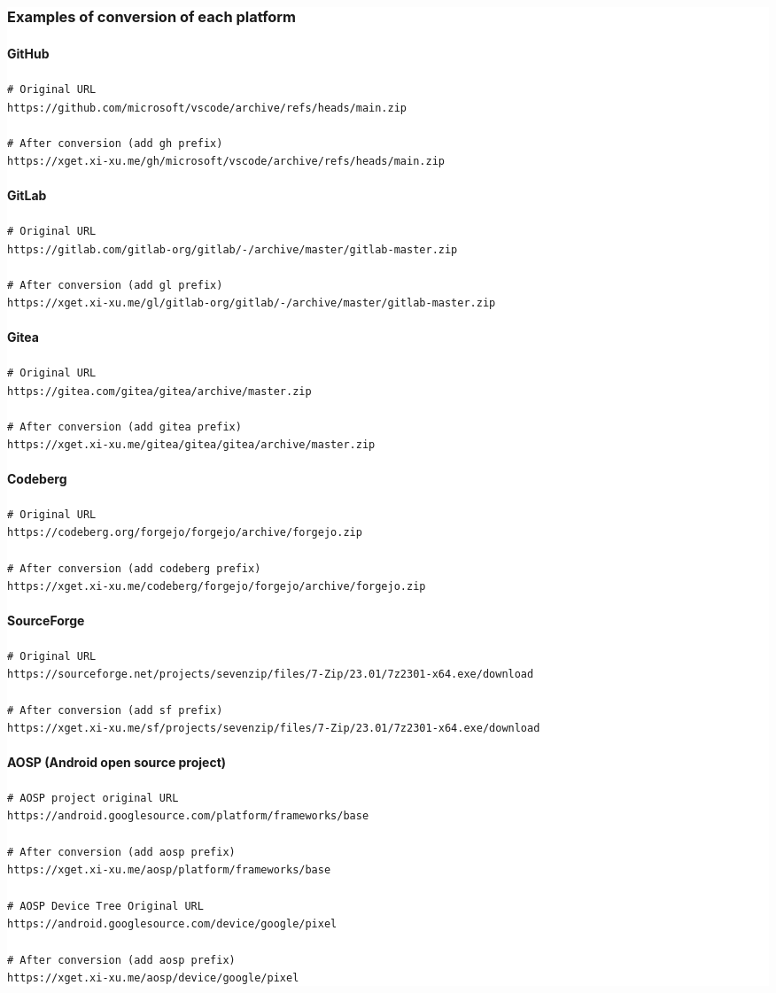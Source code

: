 ### Examples of conversion of each platform

#### GitHub

```url
# Original URL
https://github.com/microsoft/vscode/archive/refs/heads/main.zip

# After conversion (add gh prefix)
https://xget.xi-xu.me/gh/microsoft/vscode/archive/refs/heads/main.zip
```

#### GitLab

```url
# Original URL
https://gitlab.com/gitlab-org/gitlab/-/archive/master/gitlab-master.zip

# After conversion (add gl prefix)
https://xget.xi-xu.me/gl/gitlab-org/gitlab/-/archive/master/gitlab-master.zip
```

#### Gitea

```url
# Original URL
https://gitea.com/gitea/gitea/archive/master.zip

# After conversion (add gitea prefix)
https://xget.xi-xu.me/gitea/gitea/gitea/archive/master.zip
```

#### Codeberg

```url
# Original URL
https://codeberg.org/forgejo/forgejo/archive/forgejo.zip

# After conversion (add codeberg prefix)
https://xget.xi-xu.me/codeberg/forgejo/forgejo/archive/forgejo.zip
```

#### SourceForge

```url
# Original URL
https://sourceforge.net/projects/sevenzip/files/7-Zip/23.01/7z2301-x64.exe/download

# After conversion (add sf prefix)
https://xget.xi-xu.me/sf/projects/sevenzip/files/7-Zip/23.01/7z2301-x64.exe/download
```

#### AOSP (Android open source project)

```url
# AOSP project original URL
https://android.googlesource.com/platform/frameworks/base

# After conversion (add aosp prefix)
https://xget.xi-xu.me/aosp/platform/frameworks/base

# AOSP Device Tree Original URL
https://android.googlesource.com/device/google/pixel

# After conversion (add aosp prefix)
https://xget.xi-xu.me/aosp/device/google/pixel
```
